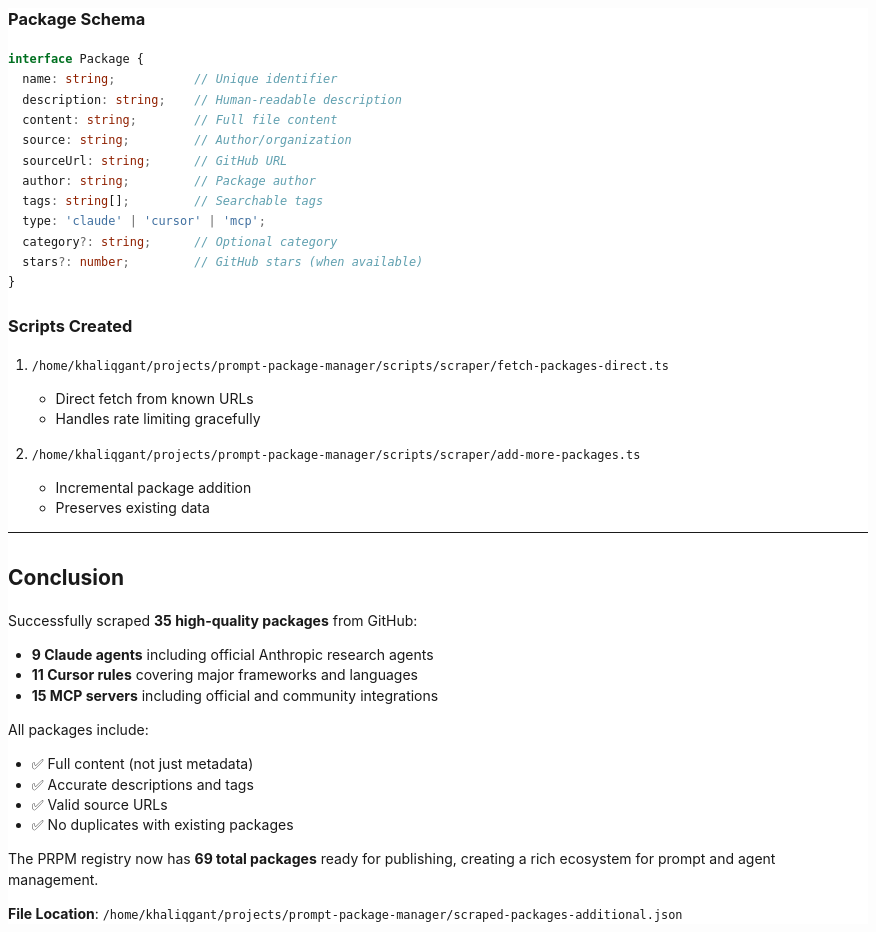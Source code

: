 ### Package Schema
```typescript
interface Package {
  name: string;           // Unique identifier
  description: string;    // Human-readable description
  content: string;        // Full file content
  source: string;         // Author/organization
  sourceUrl: string;      // GitHub URL
  author: string;         // Package author
  tags: string[];         // Searchable tags
  type: 'claude' | 'cursor' | 'mcp';
  category?: string;      // Optional category
  stars?: number;         // GitHub stars (when available)
}
```

### Scripts Created
1. `/home/khaliqgant/projects/prompt-package-manager/scripts/scraper/fetch-packages-direct.ts`
   - Direct fetch from known URLs
   - Handles rate limiting gracefully

2. `/home/khaliqgant/projects/prompt-package-manager/scripts/scraper/add-more-packages.ts`
   - Incremental package addition
   - Preserves existing data

---

## Conclusion

Successfully scraped **35 high-quality packages** from GitHub:
- **9 Claude agents** including official Anthropic research agents
- **11 Cursor rules** covering major frameworks and languages
- **15 MCP servers** including official and community integrations

All packages include:
- ✅ Full content (not just metadata)
- ✅ Accurate descriptions and tags
- ✅ Valid source URLs
- ✅ No duplicates with existing packages

The PRPM registry now has **69 total packages** ready for publishing, creating a rich ecosystem for prompt and agent management.

**File Location**: `/home/khaliqgant/projects/prompt-package-manager/scraped-packages-additional.json`
